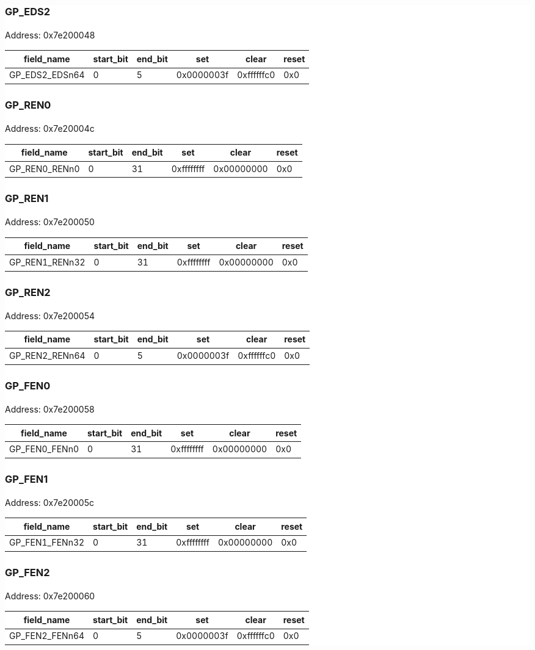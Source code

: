 ### GP_EDS2
 Address: 0x7e200048

| field_name | start_bit | end_bit | set | clear | reset |
| --- | --- | --- | --- | --- | --- |
| GP_EDS2_EDSn64 | 0 | 5 | 0x0000003f | 0xffffffc0 | 0x0 |

### GP_REN0
 Address: 0x7e20004c

| field_name | start_bit | end_bit | set | clear | reset |
| --- | --- | --- | --- | --- | --- |
| GP_REN0_RENn0 | 0 | 31 | 0xffffffff | 0x00000000 | 0x0 |

### GP_REN1
 Address: 0x7e200050

| field_name | start_bit | end_bit | set | clear | reset |
| --- | --- | --- | --- | --- | --- |
| GP_REN1_RENn32 | 0 | 31 | 0xffffffff | 0x00000000 | 0x0 |

### GP_REN2
 Address: 0x7e200054

| field_name | start_bit | end_bit | set | clear | reset |
| --- | --- | --- | --- | --- | --- |
| GP_REN2_RENn64 | 0 | 5 | 0x0000003f | 0xffffffc0 | 0x0 |

### GP_FEN0
 Address: 0x7e200058

| field_name | start_bit | end_bit | set | clear | reset |
| --- | --- | --- | --- | --- | --- |
| GP_FEN0_FENn0 | 0 | 31 | 0xffffffff | 0x00000000 | 0x0 |

### GP_FEN1
 Address: 0x7e20005c

| field_name | start_bit | end_bit | set | clear | reset |
| --- | --- | --- | --- | --- | --- |
| GP_FEN1_FENn32 | 0 | 31 | 0xffffffff | 0x00000000 | 0x0 |

### GP_FEN2
 Address: 0x7e200060

| field_name | start_bit | end_bit | set | clear | reset |
| --- | --- | --- | --- | --- | --- |
| GP_FEN2_FENn64 | 0 | 5 | 0x0000003f | 0xffffffc0 | 0x0 |
